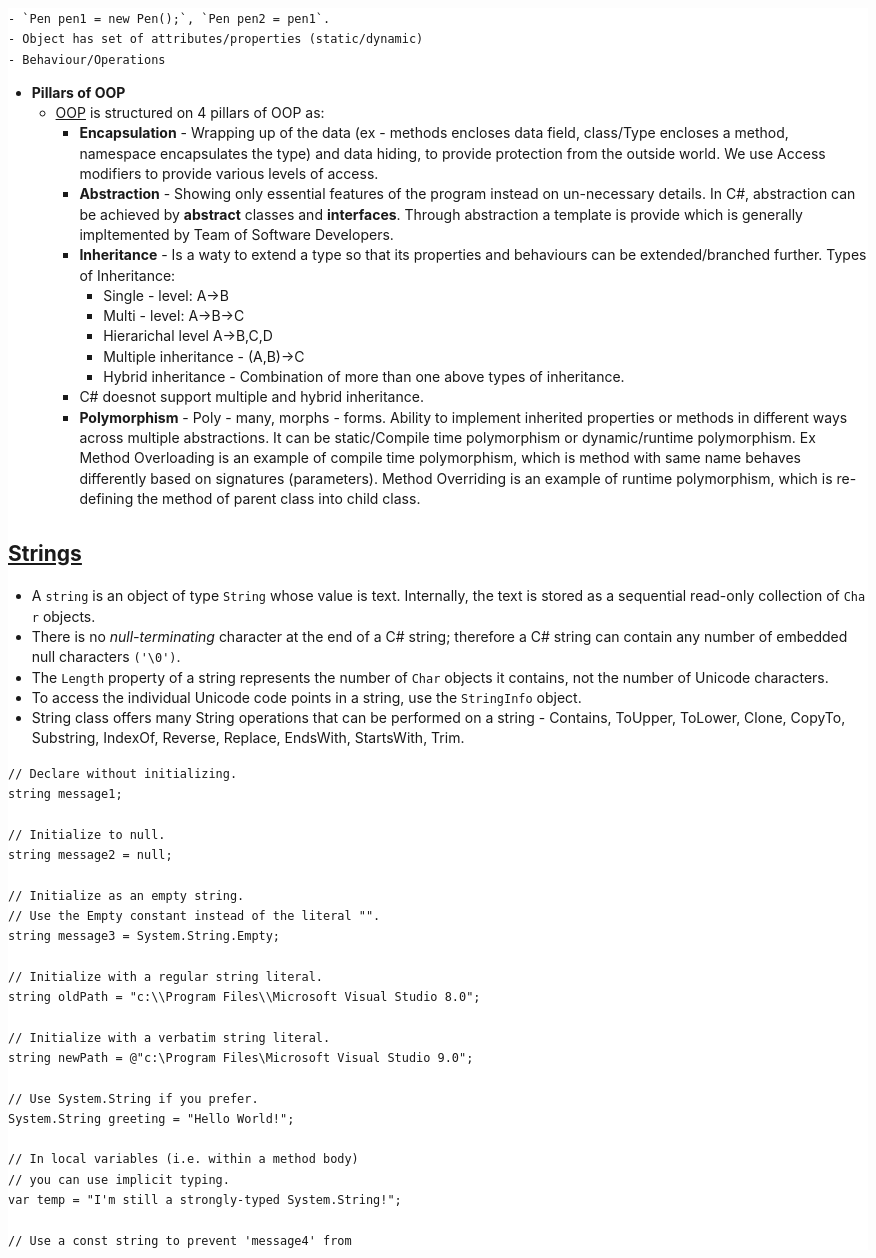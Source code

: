     - `Pen pen1 = new Pen();`, `Pen pen2 = pen1`.
    - Object has set of attributes/properties (static/dynamic)
    - Behaviour/Operations
  
  - **Pillars of OOP**
    - [OOP](https://docs.microsoft.com/en-us/dotnet/csharp/fundamentals/tutorials/oop) is structured on 4 pillars of OOP as:
      - **Encapsulation** - Wrapping up of the data (ex - methods encloses data field, class/Type encloses a method, namespace encapsulates the type) and data hiding, to provide protection from the outside world. We use Access modifiers to provide various levels of access.
      - **Abstraction** - Showing only essential features of the program instead on un-necessary details. In C#, abstraction can be achieved by **abstract** classes and **interfaces**. Through abstraction a template is provide which is generally impltemented by Team of Software Developers.
      - **Inheritance** - Is a waty to extend a type so that its properties and behaviours can be extended/branched further. Types of Inheritance:
        - Single - level: A->B
        - Multi - level: A->B->C
        - Hierarichal level A->B,C,D
        - Multiple inheritance - (A,B)->C
        - Hybrid inheritance - Combination of more than one above types of inheritance.
      - C# doesnot support multiple and hybrid inheritance.
      - **Polymorphism** - Poly - many, morphs - forms. Ability to implement inherited properties or methods in different ways across multiple abstractions. It can be static/Compile time polymorphism or dynamic/runtime  polymorphism. Ex Method Overloading is an example of compile time polymorphism, which is method with same name behaves differently based on signatures (parameters). Method Overriding is an example of runtime polymorphism, which is re-defining the method of parent class into child class. 
## [Strings](https://docs.microsoft.com/en-us/dotnet/csharp/programming-guide/strings/)
- A `string` is an object of type `String` whose value is text. Internally, the text is stored as a sequential read-only collection of `Char` objects. 
- There is no *null-terminating* character at the end of a C# string; therefore a C# string can contain any number of embedded null characters `('\0')`. 
- The `Length` property of a string represents the number of `Char` objects it contains, not the number of Unicode characters. 
- To access the individual Unicode code points in a string, use the `StringInfo` object.
- String class offers many String operations that can be performed on a string - Contains, ToUpper, ToLower, Clone, CopyTo, Substring, IndexOf, Reverse, Replace, EndsWith, StartsWith, Trim.
```
// Declare without initializing.
string message1;

// Initialize to null.
string message2 = null;

// Initialize as an empty string.
// Use the Empty constant instead of the literal "".
string message3 = System.String.Empty;

// Initialize with a regular string literal.
string oldPath = "c:\\Program Files\\Microsoft Visual Studio 8.0";

// Initialize with a verbatim string literal.
string newPath = @"c:\Program Files\Microsoft Visual Studio 9.0";

// Use System.String if you prefer.
System.String greeting = "Hello World!";

// In local variables (i.e. within a method body)
// you can use implicit typing.
var temp = "I'm still a strongly-typed System.String!";

// Use a const string to prevent 'message4' from
```